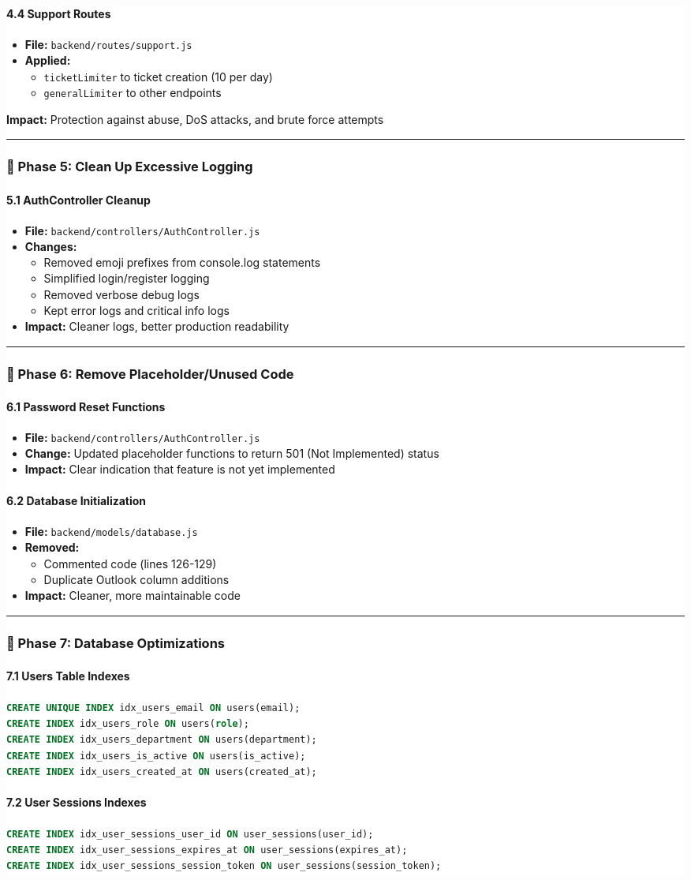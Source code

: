 #### 4.4 Support Routes
- **File:** `backend/routes/support.js`
- **Applied:**
  - `ticketLimiter` to ticket creation (10 per day)
  - `generalLimiter` to other endpoints

**Impact:** Protection against abuse, DoS attacks, and brute force attempts

---

### 📝 Phase 5: Clean Up Excessive Logging

#### 5.1 AuthController Cleanup
- **File:** `backend/controllers/AuthController.js`
- **Changes:**
  - Removed emoji prefixes from console.log statements
  - Simplified login/register logging
  - Removed verbose debug logs
  - Kept error logs and critical info logs
- **Impact:** Cleaner logs, better production readability

---

### 🧹 Phase 6: Remove Placeholder/Unused Code

#### 6.1 Password Reset Functions
- **File:** `backend/controllers/AuthController.js`
- **Change:** Updated placeholder functions to return 501 (Not Implemented) status
- **Impact:** Clear indication that feature is not yet implemented

#### 6.2 Database Initialization
- **File:** `backend/models/database.js`
- **Removed:**
  - Commented code (lines 126-129)
  - Duplicate Outlook column additions
- **Impact:** Cleaner, more maintainable code

---

### 🚀 Phase 7: Database Optimizations

#### 7.1 Users Table Indexes
```sql
CREATE UNIQUE INDEX idx_users_email ON users(email);
CREATE INDEX idx_users_role ON users(role);
CREATE INDEX idx_users_department ON users(department);
CREATE INDEX idx_users_is_active ON users(is_active);
CREATE INDEX idx_users_created_at ON users(created_at);
```

#### 7.2 User Sessions Indexes
```sql
CREATE INDEX idx_user_sessions_user_id ON user_sessions(user_id);
CREATE INDEX idx_user_sessions_expires_at ON user_sessions(expires_at);
CREATE INDEX idx_user_sessions_session_token ON user_sessions(session_token);
```
